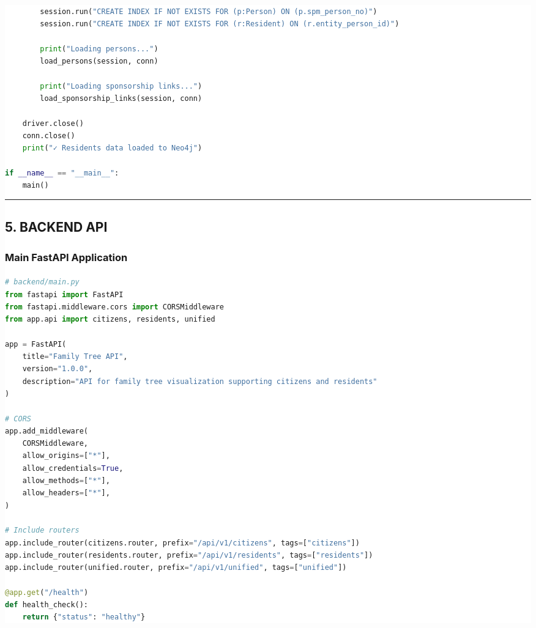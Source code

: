 ```python
        session.run("CREATE INDEX IF NOT EXISTS FOR (p:Person) ON (p.spm_person_no)")
        session.run("CREATE INDEX IF NOT EXISTS FOR (r:Resident) ON (r.entity_person_id)")
        
        print("Loading persons...")
        load_persons(session, conn)
        
        print("Loading sponsorship links...")
        load_sponsorship_links(session, conn)
    
    driver.close()
    conn.close()
    print("✓ Residents data loaded to Neo4j")

if __name__ == "__main__":
    main()
```

---

## 5. BACKEND API

### Main FastAPI Application
```python
# backend/main.py
from fastapi import FastAPI
from fastapi.middleware.cors import CORSMiddleware
from app.api import citizens, residents, unified

app = FastAPI(
    title="Family Tree API",
    version="1.0.0",
    description="API for family tree visualization supporting citizens and residents"
)

# CORS
app.add_middleware(
    CORSMiddleware,
    allow_origins=["*"],
    allow_credentials=True,
    allow_methods=["*"],
    allow_headers=["*"],
)

# Include routers
app.include_router(citizens.router, prefix="/api/v1/citizens", tags=["citizens"])
app.include_router(residents.router, prefix="/api/v1/residents", tags=["residents"])
app.include_router(unified.router, prefix="/api/v1/unified", tags=["unified"])

@app.get("/health")
def health_check():
    return {"status": "healthy"}
```
